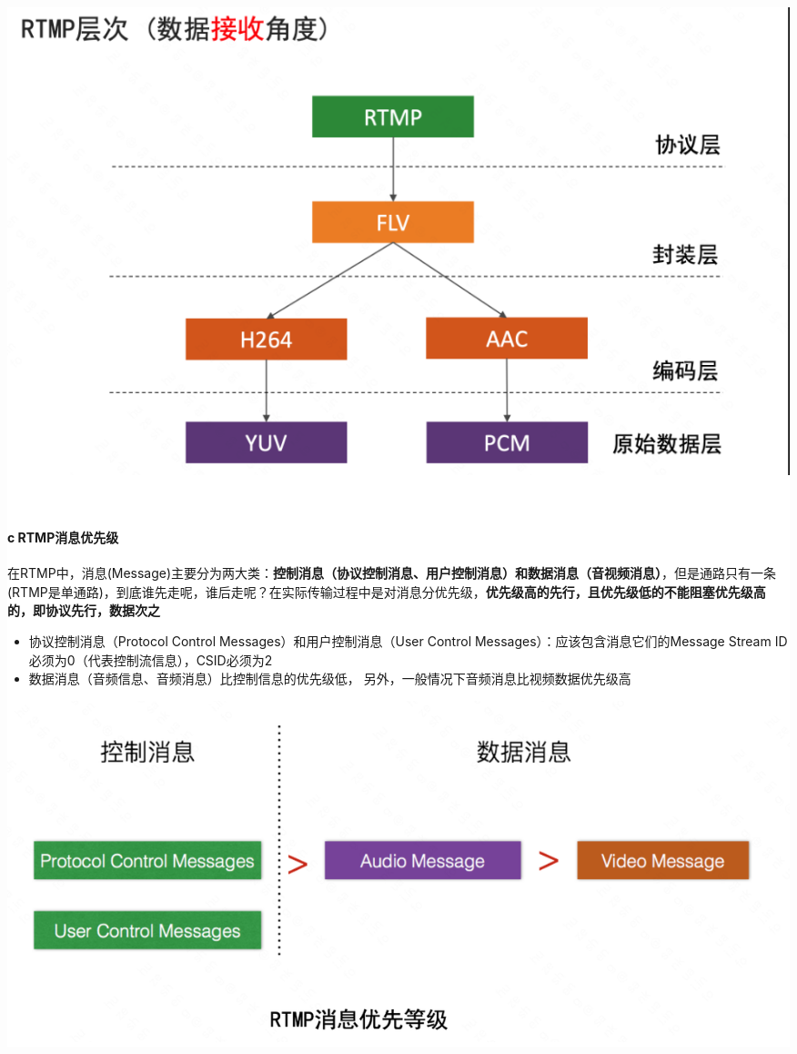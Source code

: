 <div align="center"><img src="imgs/rtmp-数据接受层次.png" alt="rtmp-数据接受层次" style="zoom:100%;" /></div>



​     

#### c RTMP消息优先级

在RTMP中，消息(Message)主要分为两大类：**控制消息（协议控制消息、用户控制消息）**和**数据消息（音视频消息）**，但是通路只有一条(RTMP是单通路)，到底谁先走呢，谁后走呢？在实际传输过程中是对消息分优先级，**优先级高的先行，且优先级低的不能阻塞优先级高的，即协议先行，数据次之**

* 协议控制消息（Protocol Control Messages）和用户控制消息（User Control Messages）：应该包含消息它们的Message Stream ID必须为0（代表控制流信息），CSID必须为2
* 数据消息（音频信息、音频消息）比控制信息的优先级低， 另外，一般情况下音频消息比视频数据优先级高

<div align="center"><img src="imgs/rtmp-消息优先级.png" alt="rtmp-消息优先级" style="zoom:100%;" /></div>
